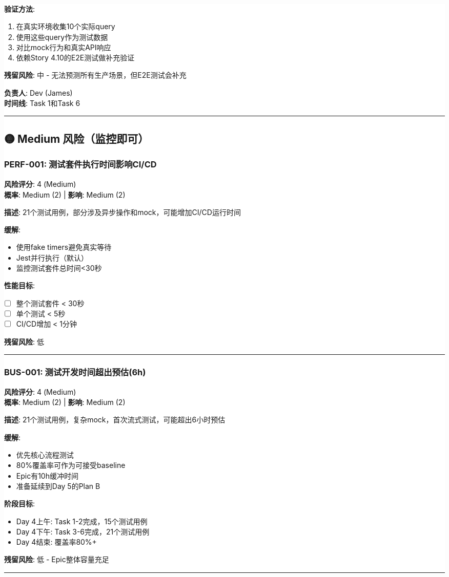 **验证方法**:
1. 在真实环境收集10个实际query
2. 使用这些query作为测试数据
3. 对比mock行为和真实API响应
4. 依赖Story 4.10的E2E测试做补充验证

**残留风险**: 中 - 无法预测所有生产场景，但E2E测试会补充

**负责人**: Dev (James)  
**时间线**: Task 1和Task 6

---

## 🟡 Medium 风险（监控即可）

### PERF-001: 测试套件执行时间影响CI/CD

**风险评分**: 4 (Medium)  
**概率**: Medium (2) | **影响**: Medium (2)

**描述**: 21个测试用例，部分涉及异步操作和mock，可能增加CI/CD运行时间

**缓解**:
- 使用fake timers避免真实等待
- Jest并行执行（默认）
- 监控测试套件总时间<30秒

**性能目标**:
- [ ] 整个测试套件 < 30秒
- [ ] 单个测试 < 5秒
- [ ] CI/CD增加 < 1分钟

**残留风险**: 低

---

### BUS-001: 测试开发时间超出预估(6h)

**风险评分**: 4 (Medium)  
**概率**: Medium (2) | **影响**: Medium (2)

**描述**: 21个测试用例，复杂mock，首次流式测试，可能超出6小时预估

**缓解**:
- 优先核心流程测试
- 80%覆盖率可作为可接受baseline
- Epic有10h缓冲时间
- 准备延续到Day 5的Plan B

**阶段目标**:
- Day 4上午: Task 1-2完成，15个测试用例
- Day 4下午: Task 3-6完成，21个测试用例
- Day 4结束: 覆盖率80%+

**残留风险**: 低 - Epic整体容量充足

---